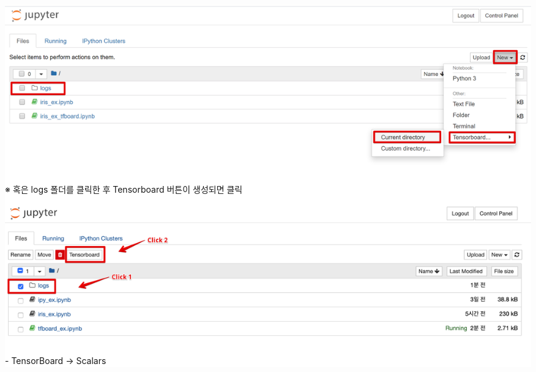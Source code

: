 ![](../.gitbook/assets/aaQqQYS8dAeogAI.png)

※ 혹은 logs 폴더를 클릭한 후 Tensorboard 버튼이 생성되면 클릭

![](../.gitbook/assets/0qs7DtCwPnFS7a9.png)

\- TensorBoard -> Scalars
